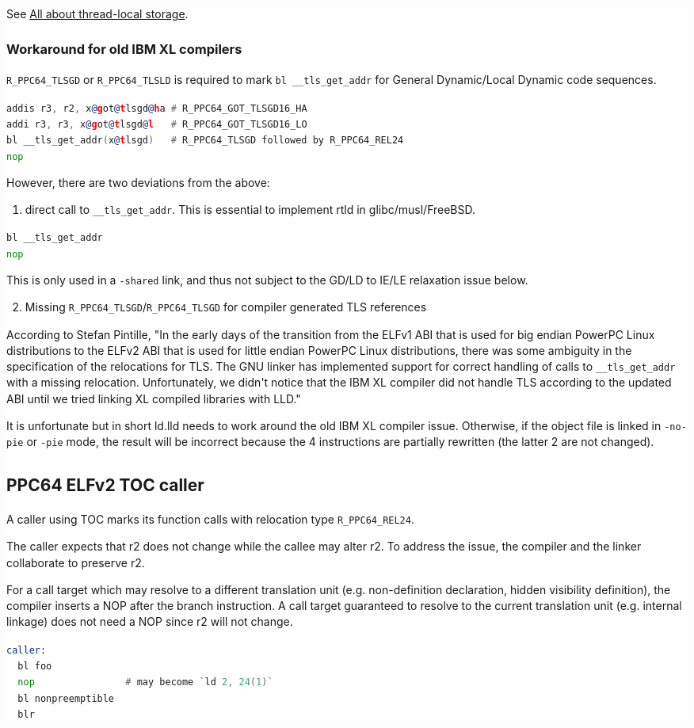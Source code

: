 See [All about thread-local storage](/blog/2021-02-14-all-about-thread-local-storage).

### Workaround for old IBM XL compilers

`R_PPC64_TLSGD` or `R_PPC64_TLSLD` is required to mark `bl __tls_get_addr` for General Dynamic/Local Dynamic code sequences.

```asm
addis r3, r2, x@got@tlsgd@ha # R_PPC64_GOT_TLSGD16_HA
addi r3, r3, x@got@tlsgd@l   # R_PPC64_GOT_TLSGD16_LO
bl __tls_get_addr(x@tlsgd)   # R_PPC64_TLSGD followed by R_PPC64_REL24
nop
```

However, there are two deviations from the above:

1. direct call to `__tls_get_addr`. This is essential to implement rtld in glibc/musl/FreeBSD.

```asm
bl __tls_get_addr
nop
```

This is only used in a `-shared` link, and thus not subject to the GD/LD to IE/LE relaxation issue below.

2. Missing `R_PPC64_TLSGD`/`R_PPC64_TLSGD` for compiler generated TLS references

According to Stefan Pintille, "In the early days of the transition from the ELFv1 ABI that is used for big endian PowerPC Linux distributions to the ELFv2 ABI that is used for little endian PowerPC Linux distributions, there was some ambiguity in the specification of the relocations for TLS.
The GNU linker has implemented support for correct handling of calls to `__tls_get_addr` with a missing relocation.
Unfortunately, we didn't notice that the IBM XL compiler did not handle TLS according to the updated ABI until we tried linking XL compiled libraries with LLD."

It is unfortunate but in short ld.lld needs to work around the old IBM XL compiler issue.
Otherwise, if the object file is linked in `-no-pie` or `-pie` mode, the result will be incorrect because the 4 instructions are partially rewritten (the latter 2 are not changed).

## PPC64 ELFv2 TOC caller

A caller using TOC marks its function calls with relocation type `R_PPC64_REL24`.

The caller expects that r2 does not change while the callee may alter r2.
To address the issue, the compiler and the linker collaborate to preserve r2.

For a call target which may resolve to a different translation unit (e.g. non-definition declaration, hidden visibility definition), the compiler inserts a NOP after the branch instruction.
A call target guaranteed to resolve to the current translation unit (e.g. internal linkage) does not need a NOP since r2 will not change.
```asm
caller:
  bl foo
  nop                # may become `ld 2, 24(1)`
  bl nonpreemptible
  blr
```
